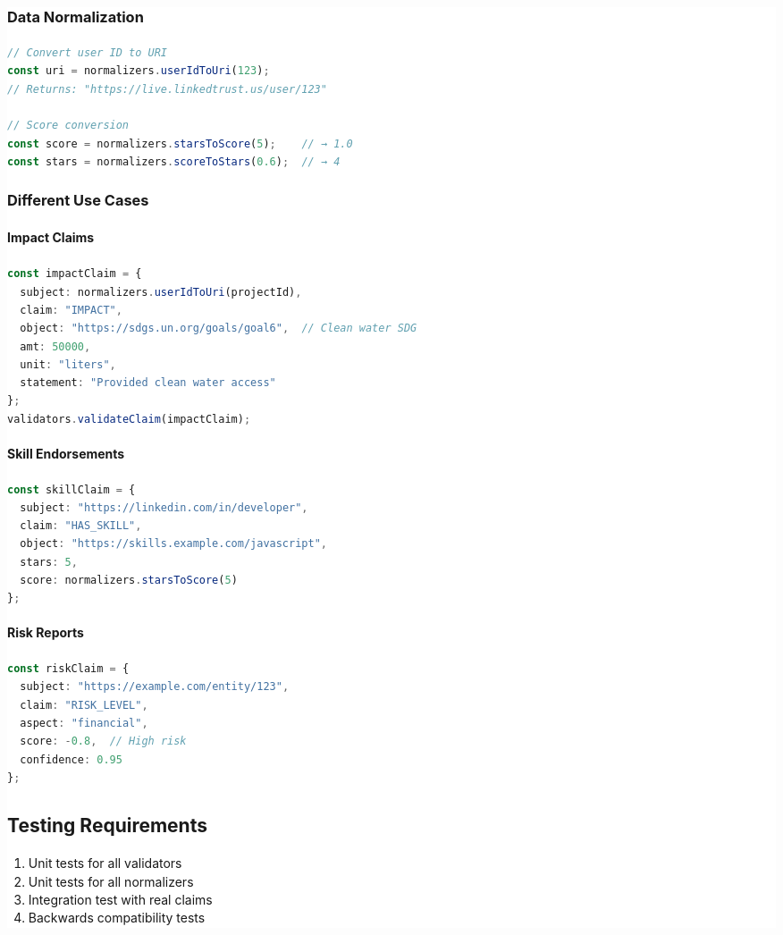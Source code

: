 ### Data Normalization
```typescript
// Convert user ID to URI
const uri = normalizers.userIdToUri(123);
// Returns: "https://live.linkedtrust.us/user/123"

// Score conversion
const score = normalizers.starsToScore(5);    // → 1.0
const stars = normalizers.scoreToStars(0.6);  // → 4
```

### Different Use Cases

#### Impact Claims
```typescript
const impactClaim = {
  subject: normalizers.userIdToUri(projectId),
  claim: "IMPACT",
  object: "https://sdgs.un.org/goals/goal6",  // Clean water SDG
  amt: 50000,
  unit: "liters",
  statement: "Provided clean water access"
};
validators.validateClaim(impactClaim);
```

#### Skill Endorsements
```typescript
const skillClaim = {
  subject: "https://linkedin.com/in/developer",
  claim: "HAS_SKILL",
  object: "https://skills.example.com/javascript",
  stars: 5,
  score: normalizers.starsToScore(5)
};
```

#### Risk Reports
```typescript
const riskClaim = {
  subject: "https://example.com/entity/123",
  claim: "RISK_LEVEL",
  aspect: "financial",
  score: -0.8,  // High risk
  confidence: 0.95
};
```

## Testing Requirements
1. Unit tests for all validators
2. Unit tests for all normalizers
3. Integration test with real claims
4. Backwards compatibility tests

